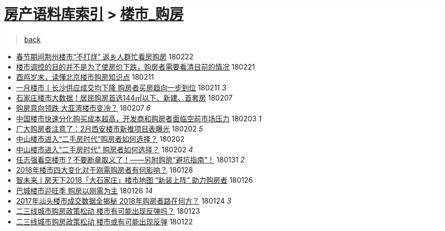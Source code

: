 [房产语料库索引](../../README.md)  > [楼市_购房](楼市_购房.md)
====
> [back](../README.md)

- [春节期间荆州楼市“不打烊” 返乡人群忙看房购房](http://jkwz.applinzi.com/ittc/7072851060232553479.html#%E6%98%A5%E8%8A%82%E6%9C%9F%E9%97%B4%E8%8D%86%E5%B7%9E%E6%A5%BC%E5%B8%82%E2%80%9C%E4%B8%8D%E6%89%93%E7%83%8A%E2%80%9D+%E8%BF%94%E4%B9%A1%E4%BA%BA%E7%BE%A4%E5%BF%99%E7%9C%8B%E6%88%BF%E8%B4%AD%E6%88%BF) 180222  
- [楼市调控的目的并不是为了使房价下跌，购房者需要看清目前的情况](http://jkwz.applinzi.com/ittc/7072650040768463878.html#%E6%A5%BC%E5%B8%82%E8%B0%83%E6%8E%A7%E7%9A%84%E7%9B%AE%E7%9A%84%E5%B9%B6%E4%B8%8D%E6%98%AF%E4%B8%BA%E4%BA%86%E4%BD%BF%E6%88%BF%E4%BB%B7%E4%B8%8B%E8%B7%8C%EF%BC%8C%E8%B4%AD%E6%88%BF%E8%80%85%E9%9C%80%E8%A6%81%E7%9C%8B%E6%B8%85%E7%9B%AE%E5%89%8D%E7%9A%84%E6%83%85%E5%86%B5) 180221  
- [酉鸡岁末，读懂北京楼市购房知识点](http://jkwz.applinzi.com/ittc/7068853793351795729.html#%E9%85%89%E9%B8%A1%E5%B2%81%E6%9C%AB%EF%BC%8C%E8%AF%BB%E6%87%82%E5%8C%97%E4%BA%AC%E6%A5%BC%E5%B8%82%E8%B4%AD%E6%88%BF%E7%9F%A5%E8%AF%86%E7%82%B9) 180211  
- [一月楼市丨长沙供应成交均下降 购房者买房趋向一步到位](http://jkwz.applinzi.com/ittc/7068765781494334471.html#%E4%B8%80%E6%9C%88%E6%A5%BC%E5%B8%82%E4%B8%A8%E9%95%BF%E6%B2%99%E4%BE%9B%E5%BA%94%E6%88%90%E4%BA%A4%E5%9D%87%E4%B8%8B%E9%99%8D+%E8%B4%AD%E6%88%BF%E8%80%85%E4%B9%B0%E6%88%BF%E8%B6%8B%E5%90%91%E4%B8%80%E6%AD%A5%E5%88%B0%E4%BD%8D) 180211 *3* 
- [石家庄楼市大数据！居民购房首选144㎡以下、新建、首套房](http://jkwz.applinzi.com/ittc/7067402292628554768.html#%E7%9F%B3%E5%AE%B6%E5%BA%84%E6%A5%BC%E5%B8%82%E5%A4%A7%E6%95%B0%E6%8D%AE%EF%BC%81%E5%B1%85%E6%B0%91%E8%B4%AD%E6%88%BF%E9%A6%96%E9%80%89144%E3%8E%A1%E4%BB%A5%E4%B8%8B%E3%80%81%E6%96%B0%E5%BB%BA%E3%80%81%E9%A6%96%E5%A5%97%E6%88%BF) 180207  
- [购房意向领跌 大亚湾楼市变冷？](http://jkwz.applinzi.com/ittc/7067216681443525649.html#%E8%B4%AD%E6%88%BF%E6%84%8F%E5%90%91%E9%A2%86%E8%B7%8C+%E5%A4%A7%E4%BA%9A%E6%B9%BE%E6%A5%BC%E5%B8%82%E5%8F%98%E5%86%B7%EF%BC%9F) 180207 *6* 
- [中国楼市快速分化购买成本超高，开发商和购房者面临空前市场压力](http://jkwz.applinzi.com/ittc/7065762799064450064.html#%E4%B8%AD%E5%9B%BD%E6%A5%BC%E5%B8%82%E5%BF%AB%E9%80%9F%E5%88%86%E5%8C%96%E8%B4%AD%E4%B9%B0%E6%88%90%E6%9C%AC%E8%B6%85%E9%AB%98%EF%BC%8C%E5%BC%80%E5%8F%91%E5%95%86%E5%92%8C%E8%B4%AD%E6%88%BF%E8%80%85%E9%9D%A2%E4%B8%B4%E7%A9%BA%E5%89%8D%E5%B8%82%E5%9C%BA%E5%8E%8B%E5%8A%9B) 180203 *1* 
- [广大购房者注意了：2月西安楼市新推项目表曝光](http://jkwz.applinzi.com/ittc/7065547811896951818.html#%E5%B9%BF%E5%A4%A7%E8%B4%AD%E6%88%BF%E8%80%85%E6%B3%A8%E6%84%8F%E4%BA%86%EF%BC%9A2%E6%9C%88%E8%A5%BF%E5%AE%89%E6%A5%BC%E5%B8%82%E6%96%B0%E6%8E%A8%E9%A1%B9%E7%9B%AE%E8%A1%A8%E6%9B%9D%E5%85%89) 180202 *5* 
- [中山楼市进入“二手房时代”购房者如何选择？](http://jkwz.applinzi.com/ittc/7065421983309628423.html#%E4%B8%AD%E5%B1%B1%E6%A5%BC%E5%B8%82%E8%BF%9B%E5%85%A5%E2%80%9C%E4%BA%8C%E6%89%8B%E6%88%BF%E6%97%B6%E4%BB%A3%E2%80%9D%E8%B4%AD%E6%88%BF%E8%80%85%E5%A6%82%E4%BD%95%E9%80%89%E6%8B%A9%EF%BC%9F) 180202  
- [中山楼市进入“二手房时代” 购房者如何选择？](http://jkwz.applinzi.com/ittc/7065391785419736080.html#%E4%B8%AD%E5%B1%B1%E6%A5%BC%E5%B8%82%E8%BF%9B%E5%85%A5%E2%80%9C%E4%BA%8C%E6%89%8B%E6%88%BF%E6%97%B6%E4%BB%A3%E2%80%9D+%E8%B4%AD%E6%88%BF%E8%80%85%E5%A6%82%E4%BD%95%E9%80%89%E6%8B%A9%EF%BC%9F) 180202 *4* 
- [任志强看空楼市？不要断章取义了！——另附购房“避坑指南”！](http://jkwz.applinzi.com/ittc/7064872519545127953.html#%E4%BB%BB%E5%BF%97%E5%BC%BA%E7%9C%8B%E7%A9%BA%E6%A5%BC%E5%B8%82%EF%BC%9F%E4%B8%8D%E8%A6%81%E6%96%AD%E7%AB%A0%E5%8F%96%E4%B9%89%E4%BA%86%EF%BC%81%E2%80%94%E2%80%94%E5%8F%A6%E9%99%84%E8%B4%AD%E6%88%BF%E2%80%9C%E9%81%BF%E5%9D%91%E6%8C%87%E5%8D%97%E2%80%9D%EF%BC%81) 180131 *2* 
- [2018年楼市四大变化对于刚需购房者有何影响？](http://jkwz.applinzi.com/ittc/7063780829786801168.html#2018%E5%B9%B4%E6%A5%BC%E5%B8%82%E5%9B%9B%E5%A4%A7%E5%8F%98%E5%8C%96%E5%AF%B9%E4%BA%8E%E5%88%9A%E9%9C%80%E8%B4%AD%E6%88%BF%E8%80%85%E6%9C%89%E4%BD%95%E5%BD%B1%E5%93%8D%EF%BC%9F) 180128  
- [智未来丨房天下2018「大石家庄」楼市地图 “新装上阵” 助力购房者](http://jkwz.applinzi.com/ittc/7062912568262132746.html#%E6%99%BA%E6%9C%AA%E6%9D%A5%E4%B8%A8%E6%88%BF%E5%A4%A9%E4%B8%8B2018%E3%80%8C%E5%A4%A7%E7%9F%B3%E5%AE%B6%E5%BA%84%E3%80%8D%E6%A5%BC%E5%B8%82%E5%9C%B0%E5%9B%BE+%E2%80%9C%E6%96%B0%E8%A3%85%E4%B8%8A%E9%98%B5%E2%80%9D+%E5%8A%A9%E5%8A%9B%E8%B4%AD%E6%88%BF%E8%80%85) 180126  
- [巴城楼市迎旺季 购房以刚需为主](http://jkwz.applinzi.com/ittc/7062827243653317649.html#%E5%B7%B4%E5%9F%8E%E6%A5%BC%E5%B8%82%E8%BF%8E%E6%97%BA%E5%AD%A3+%E8%B4%AD%E6%88%BF%E4%BB%A5%E5%88%9A%E9%9C%80%E4%B8%BA%E4%B8%BB) 180126 *14* 
- [2017年汕头楼市成交数据全揭秘 2018年购房者路在何方？](http://jkwz.applinzi.com/ittc/7062138403267544081.html#2017%E5%B9%B4%E6%B1%95%E5%A4%B4%E6%A5%BC%E5%B8%82%E6%88%90%E4%BA%A4%E6%95%B0%E6%8D%AE%E5%85%A8%E6%8F%AD%E7%A7%98+2018%E5%B9%B4%E8%B4%AD%E6%88%BF%E8%80%85%E8%B7%AF%E5%9C%A8%E4%BD%95%E6%96%B9%EF%BC%9F) 180124 *3* 
- [二三线城市购房政策松动 楼市有可能出现反弹吗？](http://jkwz.applinzi.com/ittc/7061803514236240906.html#%E4%BA%8C%E4%B8%89%E7%BA%BF%E5%9F%8E%E5%B8%82%E8%B4%AD%E6%88%BF%E6%94%BF%E7%AD%96%E6%9D%BE%E5%8A%A8+%E6%A5%BC%E5%B8%82%E6%9C%89%E5%8F%AF%E8%83%BD%E5%87%BA%E7%8E%B0%E5%8F%8D%E5%BC%B9%E5%90%97%EF%BC%9F) 180123  
- [二三线城市购房政策松动 楼市或有可能出现反弹](http://jkwz.applinzi.com/ittc/7061407864592008199.html#%E4%BA%8C%E4%B8%89%E7%BA%BF%E5%9F%8E%E5%B8%82%E8%B4%AD%E6%88%BF%E6%94%BF%E7%AD%96%E6%9D%BE%E5%8A%A8+%E6%A5%BC%E5%B8%82%E6%88%96%E6%9C%89%E5%8F%AF%E8%83%BD%E5%87%BA%E7%8E%B0%E5%8F%8D%E5%BC%B9) 180122  